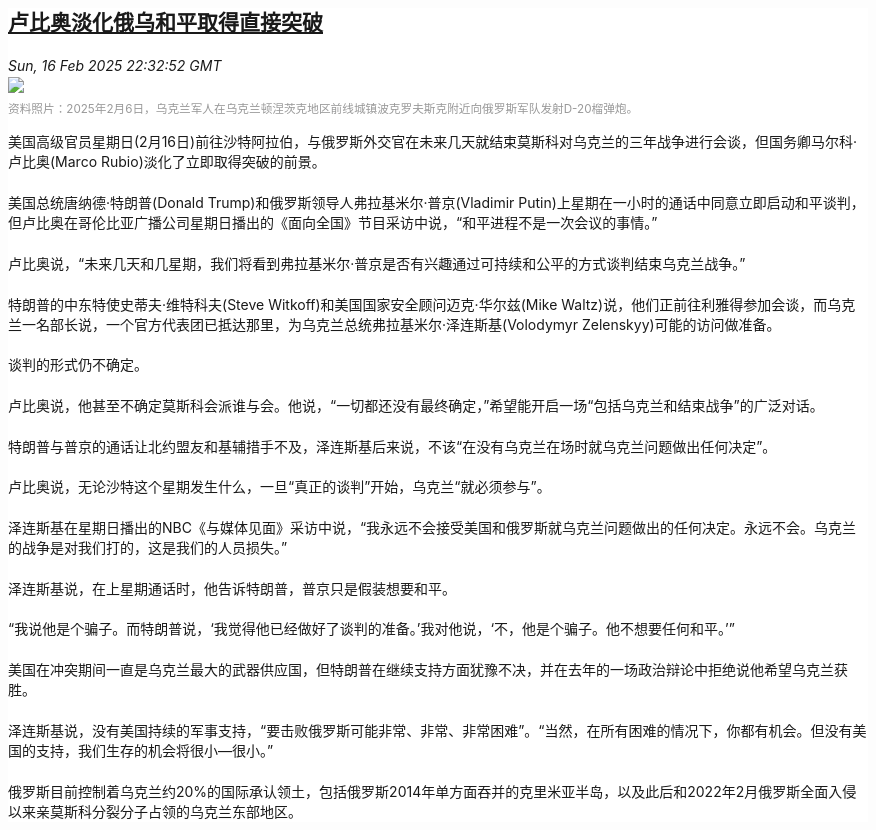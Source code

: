 
[卢比奥淡化俄乌和平取得直接突破](https://www.voachinese.com/a/rubio-downplays-immediate-breakthrough-20250216/7977133.html)
------

<div><i>Sun, 16 Feb 2025 22:32:52 GMT</i></div><img src="https://images.weserv.nl?url=gdb.voanews.com/1bff8342-4d06-4906-f926-08dd4a817620_r1_s_w900.jpg" width="100%"><div><small style="color: #999;">资料照片：2025年2月6日，乌克兰军人在乌克兰顿涅茨克地区前线城镇波克罗夫斯克附近向俄罗斯军队发射D-20榴弹炮。</small></div><p>美国高级官员星期日(2月16日)前往沙特阿拉伯，与俄罗斯外交官在未来几天就结束莫斯科对乌克兰的三年战争进行会谈，但国务卿马尔科·卢比奥(Marco Rubio)淡化了立即取得突破的前景。<br /><br />美国总统唐纳德·特朗普(Donald Trump)和俄罗斯领导人弗拉基米尔·普京(Vladimir Putin)上星期在一小时的通话中同意立即启动和平谈判，但卢比奥在哥伦比亚广播公司星期日播出的《面向全国》节目采访中说，“和平进程不是一次会议的事情。”<br /><br />卢比奥说，“未来几天和几星期，我们将看到弗拉基米尔·普京是否有兴趣通过可持续和公平的方式谈判结束乌克兰战争。”<br /><br />特朗普的中东特使史蒂夫·维特科夫(Steve Witkoff)和美国国家安全顾问迈克·华尔兹(Mike Waltz)说，他们正前往利雅得参加会谈，而乌克兰一名部长说，一个官方代表团已抵达那里，为乌克兰总统弗拉基米尔·泽连斯基(Volodymyr Zelenskyy)可能的访问做准备。<br /><br />谈判的形式仍不确定。<br /><br />卢比奥说，他甚至不确定莫斯科会派谁与会。他说，“一切都还没有最终确定，”希望能开启一场“包括乌克兰和结束战争”的广泛对话。<br /><br />特朗普与普京的通话让北约盟友和基辅措手不及，泽连斯基后来说，不该“在没有乌克兰在场时就乌克兰问题做出任何决定”。<br /><br />卢比奥说，无论沙特这个星期发生什么，一旦“真正的谈判”开始，乌克兰“就必须参与”。<br /><br />泽连斯基在星期日播出的NBC《与媒体见面》采访中说，“我永远不会接受美国和俄罗斯就乌克兰问题做出的任何决定。永远不会。乌克兰的战争是对我们打的，这是我们的人员损失。”<br /><br />泽连斯基说，在上星期通话时，他告诉特朗普，普京只是假装想要和平。<br /><br />“我说他是个骗子。而特朗普说，‘我觉得他已经做好了谈判的准备。’我对他说，‘不，他是个骗子。他不想要任何和平。’”<br /><br />美国在冲突期间一直是乌克兰最大的武器供应国，但特朗普在继续支持方面犹豫不决，并在去年的一场政治辩论中拒绝说他希望乌克兰获胜。<br /><br />泽连斯基说，没有美国持续的军事支持，“要击败俄罗斯可能非常、非常、非常困难”。“当然，在所有困难的情况下，你都有机会。但没有美国的支持，我们生存的机会将很小—很小。”<br /><br />俄罗斯目前控制着乌克兰约20%的国际承认领土，包括俄罗斯2014年单方面吞并的克里米亚半岛，以及此后和2022年2月俄罗斯全面入侵以来亲莫斯科分裂分子占领的乌克兰东部地区。</p>
